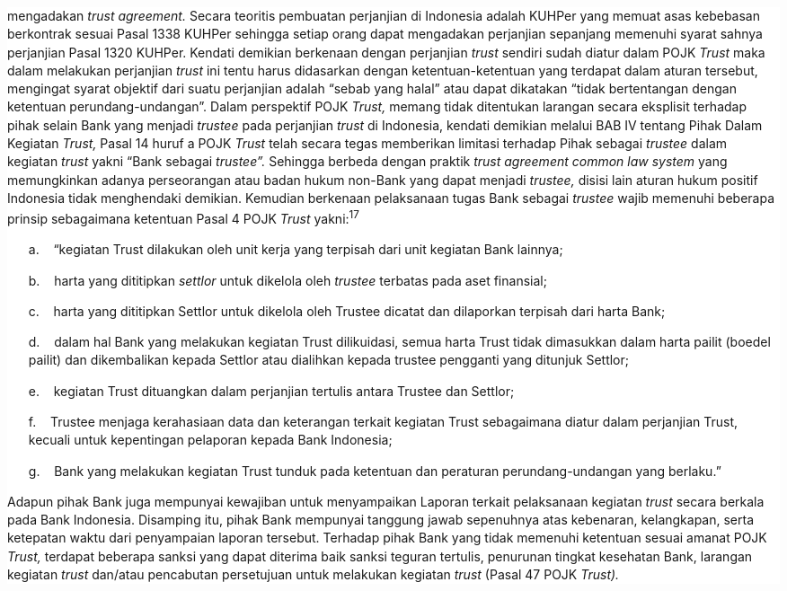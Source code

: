 <p><span class="font5">mengadakan </span><span class="font5" style="font-style:italic;">trust agreement.</span><span class="font5"> Secara teoritis pembuatan perjanjian di Indonesia adalah KUHPer yang memuat asas kebebasan berkontrak sesuai Pasal 1338 KUHPer sehingga setiap orang dapat mengadakan perjanjian sepanjang memenuhi syarat sahnya perjanjian Pasal 1320 KUHPer. Kendati demikian berkenaan dengan perjanjian </span><span class="font5" style="font-style:italic;">trust </span><span class="font5">sendiri sudah diatur dalam POJK </span><span class="font5" style="font-style:italic;">Trust</span><span class="font5"> maka dalam melakukan perjanjian </span><span class="font5" style="font-style:italic;">trust</span><span class="font5"> ini tentu harus didasarkan dengan ketentuan-ketentuan yang terdapat dalam aturan tersebut, mengingat syarat objektif dari suatu perjanjian adalah “sebab yang halal” atau dapat dikatakan “tidak bertentangan dengan ketentuan perundang-undangan”. Dalam perspektif POJK </span><span class="font5" style="font-style:italic;">Trust,</span><span class="font5"> memang tidak ditentukan larangan secara eksplisit terhadap pihak selain Bank yang menjadi </span><span class="font5" style="font-style:italic;">trustee</span><span class="font5"> pada perjanjian </span><span class="font5" style="font-style:italic;">trust</span><span class="font5"> di Indonesia, kendati demikian melalui BAB IV tentang Pihak Dalam Kegiatan </span><span class="font5" style="font-style:italic;">Trust,</span><span class="font5"> Pasal 14 huruf a POJK </span><span class="font5" style="font-style:italic;">Trust</span><span class="font5"> telah secara tegas memberikan limitasi terhadap Pihak sebagai </span><span class="font5" style="font-style:italic;">trustee </span><span class="font5">dalam kegiatan </span><span class="font5" style="font-style:italic;">trust</span><span class="font5"> yakni “Bank sebagai </span><span class="font5" style="font-style:italic;">trustee”.</span><span class="font5"> Sehingga berbeda dengan praktik </span><span class="font5" style="font-style:italic;">trust agreement common law system</span><span class="font5"> yang memungkinkan adanya perseorangan atau badan hukum non-Bank yang dapat menjadi </span><span class="font5" style="font-style:italic;">trustee,</span><span class="font5"> disisi lain aturan hukum positif Indonesia tidak menghendaki demikian. Kemudian berkenaan pelaksanaan tugas Bank sebagai </span><span class="font5" style="font-style:italic;">trustee</span><span class="font5"> wajib memenuhi beberapa prinsip sebagaimana ketentuan Pasal 4 POJK </span><span class="font5" style="font-style:italic;">Trust</span><span class="font5"> yakni:<sup>17</sup></span></p>
<ul style="list-style:none;"><li>
<p><span class="font5">a. &nbsp;&nbsp;&nbsp;“kegiatan Trust dilakukan oleh unit kerja yang terpisah dari unit kegiatan Bank lainnya;</span></p></li>
<li>
<p><span class="font5">b. &nbsp;&nbsp;&nbsp;harta yang dititipkan </span><span class="font5" style="font-style:italic;">settlor</span><span class="font5"> untuk dikelola oleh </span><span class="font5" style="font-style:italic;">trustee</span><span class="font5"> terbatas pada aset finansial;</span></p></li>
<li>
<p><span class="font5">c. &nbsp;&nbsp;&nbsp;harta yang dititipkan Settlor untuk dikelola oleh Trustee dicatat dan dilaporkan terpisah dari harta Bank;</span></p></li>
<li>
<p><span class="font5">d. &nbsp;&nbsp;&nbsp;dalam hal Bank yang melakukan kegiatan Trust dilikuidasi, semua harta Trust tidak dimasukkan dalam harta pailit (boedel pailit) dan dikembalikan kepada Settlor atau dialihkan kepada trustee pengganti yang ditunjuk Settlor;</span></p></li>
<li>
<p><span class="font5">e. &nbsp;&nbsp;&nbsp;kegiatan Trust dituangkan dalam perjanjian tertulis antara Trustee dan Settlor;</span></p></li>
<li>
<p><span class="font5">f. &nbsp;&nbsp;&nbsp;Trustee menjaga kerahasiaan data dan keterangan terkait kegiatan Trust sebagaimana diatur dalam perjanjian Trust, kecuali untuk kepentingan pelaporan kepada Bank Indonesia;</span></p></li>
<li>
<p><span class="font5">g. &nbsp;&nbsp;&nbsp;Bank yang melakukan kegiatan Trust tunduk pada ketentuan dan peraturan perundang-undangan yang berlaku.”</span></p></li></ul>
<p><span class="font5">Adapun pihak Bank juga mempunyai kewajiban untuk menyampaikan Laporan terkait pelaksanaan kegiatan </span><span class="font5" style="font-style:italic;">trust</span><span class="font5"> secara berkala pada Bank Indonesia. Disamping itu, pihak Bank mempunyai tanggung jawab sepenuhnya atas kebenaran, kelangkapan, serta ketepatan waktu dari penyampaian laporan tersebut. Terhadap pihak Bank yang tidak memenuhi ketentuan sesuai amanat POJK </span><span class="font5" style="font-style:italic;">Trust,</span><span class="font5"> terdapat beberapa sanksi yang dapat diterima baik sanksi teguran tertulis, penurunan tingkat kesehatan Bank, larangan kegiatan </span><span class="font5" style="font-style:italic;">trust</span><span class="font5"> dan/atau pencabutan persetujuan untuk melakukan kegiatan </span><span class="font5" style="font-style:italic;">trust</span><span class="font5"> (Pasal 47 POJK </span><span class="font5" style="font-style:italic;">Trust).</span></p>